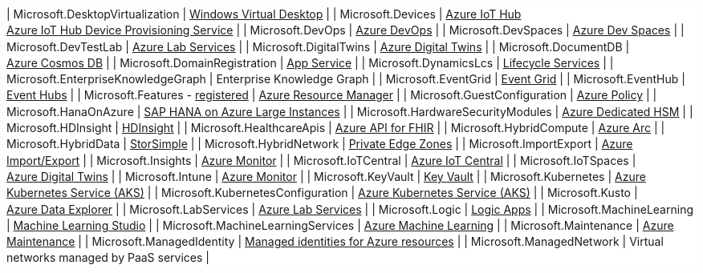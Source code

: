 | Microsoft.DesktopVirtualization | [Windows Virtual Desktop](../../virtual-desktop/index.yml) |
| Microsoft.Devices | [Azure IoT Hub](../../iot-hub/index.yml)<br />[Azure IoT Hub Device Provisioning Service](../../iot-dps/index.yml) |
| Microsoft.DevOps | [Azure DevOps](/azure/devops/) |
| Microsoft.DevSpaces | [Azure Dev Spaces](../../dev-spaces/index.yml) |
| Microsoft.DevTestLab | [Azure Lab Services](../../lab-services/index.yml) |
| Microsoft.DigitalTwins | [Azure Digital Twins](../../digital-twins/overview.md) |
| Microsoft.DocumentDB | [Azure Cosmos DB](../../cosmos-db/index.yml) |
| Microsoft.DomainRegistration | [App Service](../../app-service/index.yml) |
| Microsoft.DynamicsLcs | [Lifecycle Services](https://lcs.dynamics.com/Logon/Index ) |
| Microsoft.EnterpriseKnowledgeGraph | Enterprise Knowledge Graph |
| Microsoft.EventGrid | [Event Grid](../../event-grid/index.yml) |
| Microsoft.EventHub | [Event Hubs](../../event-hubs/index.yml) |
| Microsoft.Features - [registered](#registration) | [Azure Resource Manager](../index.yml) |
| Microsoft.GuestConfiguration | [Azure Policy](../../governance/policy/index.yml) |
| Microsoft.HanaOnAzure | [SAP HANA on Azure Large Instances](../../virtual-machines/workloads/sap/hana-overview-architecture.md) |
| Microsoft.HardwareSecurityModules | [Azure Dedicated HSM](../../dedicated-hsm/index.yml) |
| Microsoft.HDInsight | [HDInsight](../../hdinsight/index.yml) |
| Microsoft.HealthcareApis | [Azure API for FHIR](../../healthcare-apis/fhir/index.yml) |
| Microsoft.HybridCompute | [Azure Arc](../../azure-arc/index.yml) |
| Microsoft.HybridData | [StorSimple](../../storsimple/index.yml) |
| Microsoft.HybridNetwork  | [Private Edge Zones](../../networking/edge-zones-overview.md) |
| Microsoft.ImportExport | [Azure Import/Export](../../import-export/storage-import-export-service.md) |
| Microsoft.Insights | [Azure Monitor](../../azure-monitor/index.yml) |
| Microsoft.IoTCentral | [Azure IoT Central](../../iot-central/index.yml) |
| Microsoft.IoTSpaces | [Azure Digital Twins](../../digital-twins/index.yml) |
| Microsoft.Intune | [Azure Monitor](../../azure-monitor/index.yml) |
| Microsoft.KeyVault | [Key Vault](../../key-vault/index.yml) |
| Microsoft.Kubernetes | [Azure Kubernetes Service (AKS)](../../aks/index.yml) |
| Microsoft.KubernetesConfiguration | [Azure Kubernetes Service (AKS)](../../aks/index.yml) |
| Microsoft.Kusto | [Azure Data Explorer](/azure/data-explorer/) |
| Microsoft.LabServices | [Azure Lab Services](../../lab-services/index.yml) |
| Microsoft.Logic | [Logic Apps](../../logic-apps/index.yml) |
| Microsoft.MachineLearning | [Machine Learning Studio](../../machine-learning/classic/index.yml) |
| Microsoft.MachineLearningServices | [Azure Machine Learning](../../machine-learning/index.yml) |
| Microsoft.Maintenance | [Azure Maintenance](../../virtual-machines/maintenance-control-cli.md) |
| Microsoft.ManagedIdentity | [Managed identities for Azure resources](../../active-directory/managed-identities-azure-resources/index.yml) |
| Microsoft.ManagedNetwork | Virtual networks managed by PaaS services |